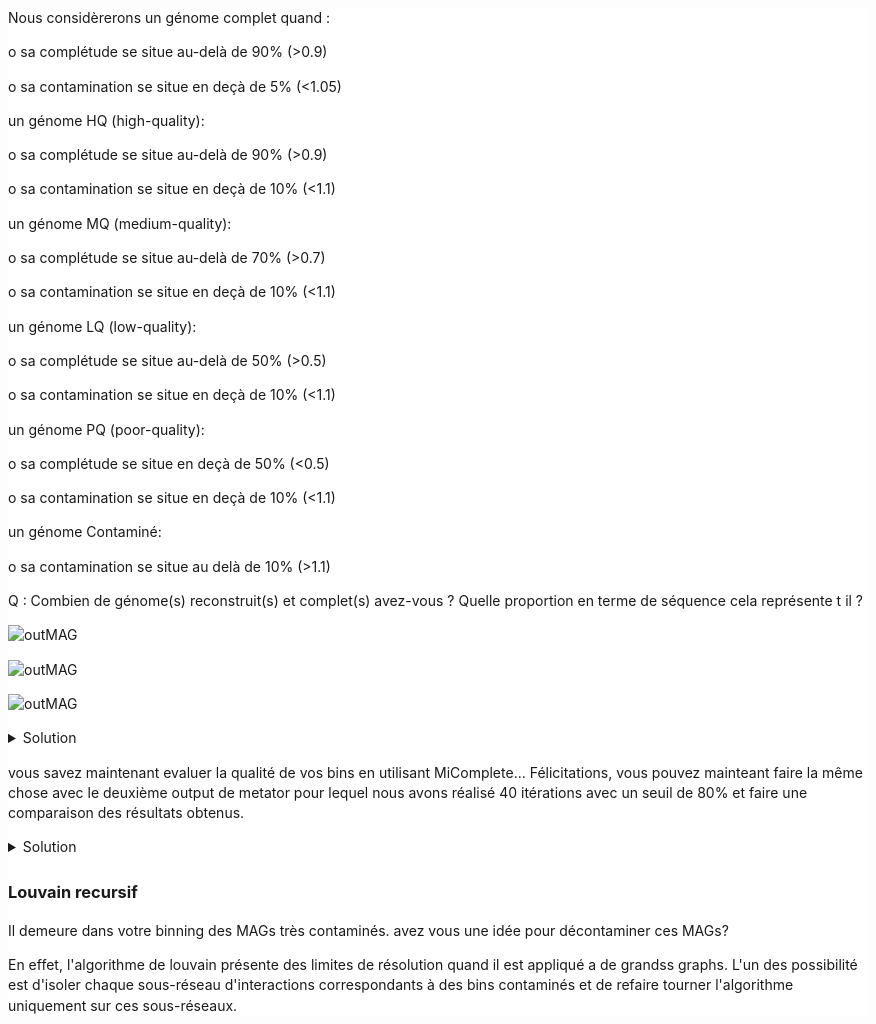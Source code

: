 Nous considèrerons un génome complet quand :

o	sa complétude se situe au-delà de 90% (>0.9)

o	sa contamination se situe en deçà de 5% (<1.05)

un génome HQ (high-quality):

o	sa complétude se situe au-delà de 90% (>0.9)

o	sa contamination se situe en deçà de 10% (<1.1)

un génome MQ (medium-quality):

o	sa complétude se situe au-delà de 70% (>0.7)

o	sa contamination se situe en deçà de 10% (<1.1)

un génome LQ (low-quality):

o	sa complétude se situe au-delà de 50% (>0.5)

o	sa contamination se situe en deçà de 10% (<1.1)

un génome PQ (poor-quality):

o	sa complétude se situe en deçà de 50% (<0.5)

o	sa contamination se situe en deçà de 10% (<1.1)

un génome Contaminé:

o	sa contamination se situe au delà de 10% (>1.1)


Q : Combien de génome(s) reconstruit(s) et complet(s) avez-vous ? Quelle proportion en terme de séquence cela représente t il ?

![outMAG](docs/images/MAG1.png)

![outMAG](docs/images/MAG2.png)

![outMAG](docs/images/MAG3.png)


<details><summary>Solution</summary></details>

vous savez maintenant evaluer la qualité de vos bins en utilisant MiComplete... Félicitations, vous pouvez mainteant faire la même chose avec le deuxième output de metator pour lequel nous avons réalisé 40 itérations avec un seuil de 80% et faire une comparaison des résultats obtenus.

<details><summary>Solution</summary></details>


### Louvain recursif

Il demeure dans votre binning des MAGs très contaminés. avez vous une idée pour décontaminer ces MAGs?

En effet, l'algorithme de louvain présente des limites de résolution quand il est appliqué a de grandss graphs. L'un des possibilité est d'isoler chaque sous-réseau d'interactions correspondants à des bins contaminés et de refaire tourner l'algorithme uniquement sur ces sous-réseaux.
